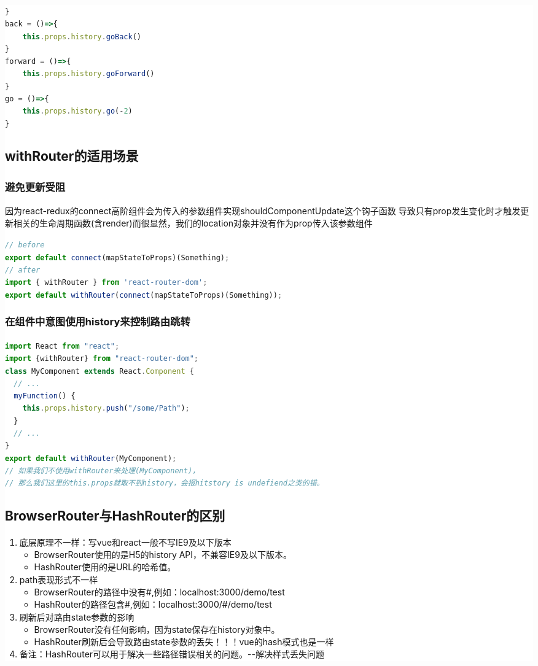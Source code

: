 ```javascript
}
back = ()=>{
	this.props.history.goBack()
}
forward = ()=>{
	this.props.history.goForward()
}
go = ()=>{
	this.props.history.go(-2)
}
```

## withRouter的适用场景

### 避免更新受阻

因为react-redux的connect高阶组件会为传入的参数组件实现shouldComponentUpdate这个钩子函数
导致只有prop发生变化时才触发更新相关的生命周期函数(含render)而很显然，我们的location对象并没有作为prop传入该参数组件

```javascript
// before
export default connect(mapStateToProps)(Something);
// after
import { withRouter } from 'react-router-dom';
export default withRouter(connect(mapStateToProps)(Something));

```

### 在组件中意图使用history来控制路由跳转

```javascript
import React from "react";
import {withRouter} from "react-router-dom";
class MyComponent extends React.Component {
  // ...
  myFunction() {
    this.props.history.push("/some/Path");
  }
  // ...
}
export default withRouter(MyComponent);
// 如果我们不使用withRouter来处理(MyComponent)，
// 那么我们这里的this.props就取不到history，会报hitstory is undefiend之类的错。
```

## BrowserRouter与HashRouter的区别

1. 底层原理不一样：写vue和react一般不写IE9及以下版本
   - BrowserRouter使用的是H5的history API，不兼容IE9及以下版本。
   - HashRouter使用的是URL的哈希值。
2. path表现形式不一样
   - BrowserRouter的路径中没有#,例如：localhost:3000/demo/test
   - HashRouter的路径包含#,例如：localhost:3000/#/demo/test
3. 刷新后对路由state参数的影响
   - BrowserRouter没有任何影响，因为state保存在history对象中。
   - HashRouter刷新后会导致路由state参数的丢失！！！vue的hash模式也是一样
4. 备注：HashRouter可以用于解决一些路径错误相关的问题。--解决样式丢失问题
